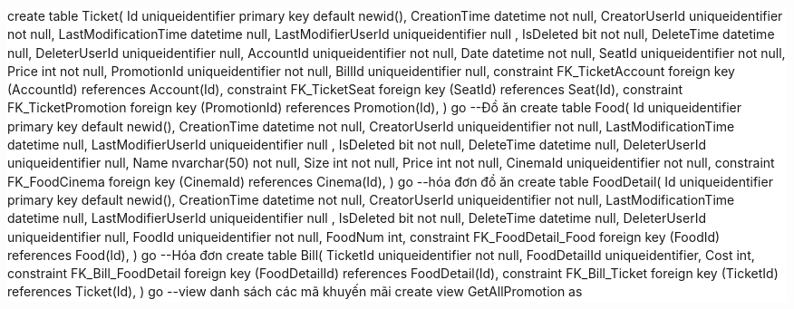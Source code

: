 create table Ticket(
	Id uniqueidentifier primary key default newid(),
	CreationTime datetime not null,
	CreatorUserId uniqueidentifier not null,
	LastModificationTime datetime null,
	LastModifierUserId uniqueidentifier null ,
	IsDeleted bit not null,
	DeleteTime datetime null,
	DeleterUserId uniqueidentifier null,
	AccountId uniqueidentifier not null,
	Date datetime not null,
	SeatId uniqueidentifier not null,
	Price int not null,
	PromotionId uniqueidentifier not null,
	BillId uniqueidentifier null,
	constraint FK_TicketAccount foreign key (AccountId) references Account(Id),
	constraint FK_TicketSeat foreign key (SeatId) references Seat(Id),
	constraint FK_TicketPromotion foreign key (PromotionId) references Promotion(Id),
)
go
--Đồ ăn
create table Food(
	Id uniqueidentifier primary key default newid(),
	CreationTime datetime not null,
	CreatorUserId uniqueidentifier not null,
	LastModificationTime datetime null,
	LastModifierUserId uniqueidentifier null ,
	IsDeleted bit not null,
	DeleteTime datetime null,
	DeleterUserId uniqueidentifier null,
	Name nvarchar(50) not null,
	Size int not null,
	Price int not null,
	CinemaId uniqueidentifier not null,
	constraint FK_FoodCinema foreign key (CinemaId) references Cinema(Id),
)
go
--hóa đơn đồ ăn
create table FoodDetail(
	Id uniqueidentifier primary key default newid(),
	CreationTime datetime not null,
	CreatorUserId uniqueidentifier not null,
	LastModificationTime datetime null,
	LastModifierUserId uniqueidentifier null ,
	IsDeleted bit not null,
	DeleteTime datetime null,
	DeleterUserId uniqueidentifier null,
	FoodId uniqueidentifier not null,
	FoodNum int,
	constraint FK_FoodDetail_Food foreign key (FoodId) references Food(Id),
)
go
--Hóa đơn
create table Bill(
	TicketId uniqueidentifier not null,
	FoodDetailId uniqueidentifier,
	Cost int,
	constraint FK_Bill_FoodDetail foreign key (FoodDetailId) references FoodDetail(Id),
	constraint FK_Bill_Ticket foreign key (TicketId) references Ticket(Id),
)
go
--view danh sách các mã khuyến mãi
create view GetAllPromotion
as